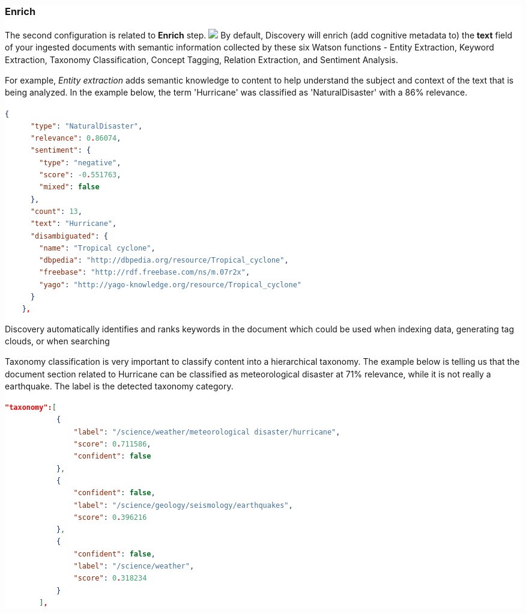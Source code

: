 ### Enrich
The second configuration is related to **Enrich** step.
![](wds-cfg-enrish.png)
By default, Discovery will enrich (add cognitive metadata to) the **text** field of your ingested documents with semantic information collected by these six Watson functions - Entity Extraction, Keyword Extraction, Taxonomy Classification, Concept Tagging, Relation Extraction, and Sentiment Analysis.

For example, *Entity extraction* adds semantic knowledge to content to help understand the subject and context of the text that is being analyzed. In the example below, the term 'Hurricane' was classified as 'NaturalDisaster' with a 86% relevance.

```JSON
{
      "type": "NaturalDisaster",
      "relevance": 0.86074,
      "sentiment": {
        "type": "negative",
        "score": -0.551763,
        "mixed": false
      },
      "count": 13,
      "text": "Hurricane",
      "disambiguated": {
        "name": "Tropical cyclone",
        "dbpedia": "http://dbpedia.org/resource/Tropical_cyclone",
        "freebase": "http://rdf.freebase.com/ns/m.07r2x",
        "yago": "http://yago-knowledge.org/resource/Tropical_cyclone"
      }
    },
```

Discovery automatically identifies and ranks keywords in the document which could be used when indexing data, generating tag clouds, or when searching

Taxonomy classification is very important to classify content into a hierarchical taxonomy. The example below  is telling us that the document section related to Hurricane can be classified as meteorological disaster at 71% relevance, while it is not really a earthquake. The label is the detected taxonomy category.

```JSON
"taxonomy":[
			{
				"label": "/science/weather/meteorological disaster/hurricane",
				"score": 0.711586,
				"confident": false
			},
			{
				"confident": false,
				"label": "/science/geology/seismology/earthquakes",
				"score": 0.396216
			},
			{
				"confident": false,
				"label": "/science/weather",
				"score": 0.318234
			}
		],
```

